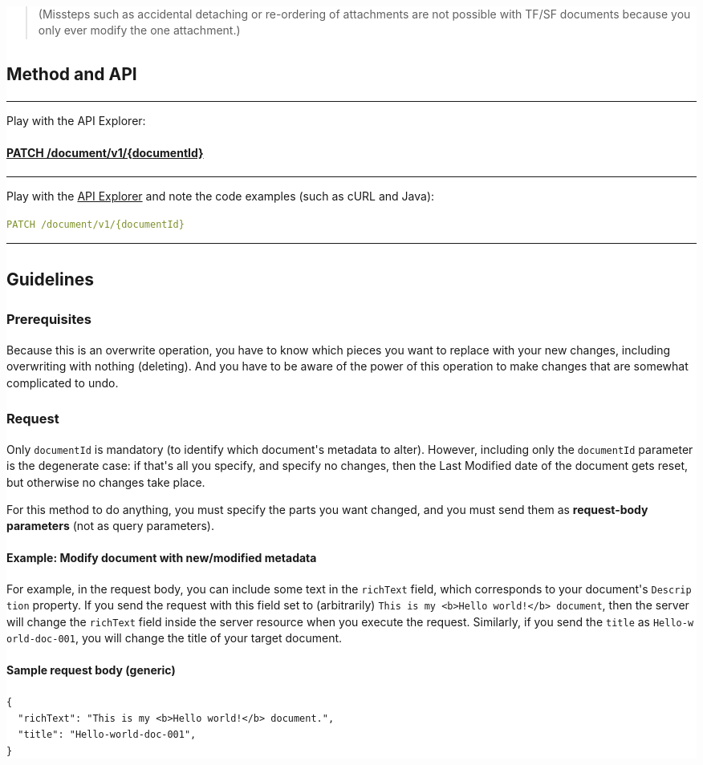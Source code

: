 > (Missteps such as accidental detaching or re-ordering of attachments are not possible with TF/SF documents because you only ever modify the one attachment.)


## Method and API

---

Play with the API Explorer:

#### [PATCH /document/v1/{documentId}](https://api.aodocs-staging.com/docs/aodocs-staging.altirnao.com/1/routes/document/v1/%7BdocumentId%7D/patch)

---

Play with the [API Explorer](https://api.aodocs-staging.com/docs/aodocs-staging.altirnao.com/1/routes/document/v1/%7BdocumentId%7D/patch) and note the code examples (such as cURL and Java):

```yaml
PATCH /document/v1/{documentId}
```

---

## Guidelines

### Prerequisites

Because this is an overwrite operation, you have to know which pieces you want to replace with your new changes, including overwriting with nothing (deleting). And you have to be aware of the power of this operation to make changes that are somewhat complicated to undo.

### Request

Only ````documentId```` is mandatory (to identify which document's metadata to alter). However,  including only the ```documentId``` parameter is the degenerate case: if that's all you specify, and specify no changes, then the Last Modified date of the document gets reset, but otherwise no changes take place.

For this method to do anything, you must specify the parts you want changed, and you must send them as **request-body parameters** (not as query parameters).

#### Example: Modify document with new/modified metadata

For example, in the request body, you can include some text in the ````richText```` field, which corresponds to your document's ```Description``` property. If you send the request with this field set to (arbitrarily) ```This is my <b>Hello world!</b> document```, then the server will change the ```richText```  field inside the server resource when you execute the request. Similarly, if you send the ```title``` as ```Hello-world-doc-001```, you will change the title of your target document.

#### Sample request body (generic)

```
{
  "richText": "This is my <b>Hello world!</b> document.",
  "title": "Hello-world-doc-001",
}
```
